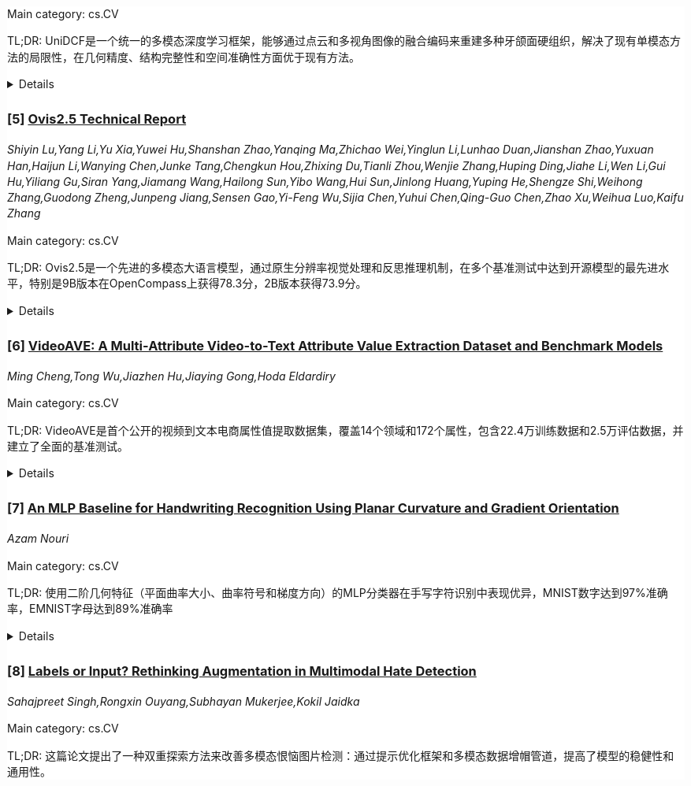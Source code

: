 Main category: cs.CV

TL;DR: UniDCF是一个统一的多模态深度学习框架，能够通过点云和多视角图像的融合编码来重建多种牙颌面硬组织，解决了现有单模态方法的局限性，在几何精度、结构完整性和空间准确性方面优于现有方法。


<details><summary>Details</summary></details>


### [5] [Ovis2.5 Technical Report](https://arxiv.org/abs/2508.11737)
*Shiyin Lu,Yang Li,Yu Xia,Yuwei Hu,Shanshan Zhao,Yanqing Ma,Zhichao Wei,Yinglun Li,Lunhao Duan,Jianshan Zhao,Yuxuan Han,Haijun Li,Wanying Chen,Junke Tang,Chengkun Hou,Zhixing Du,Tianli Zhou,Wenjie Zhang,Huping Ding,Jiahe Li,Wen Li,Gui Hu,Yiliang Gu,Siran Yang,Jiamang Wang,Hailong Sun,Yibo Wang,Hui Sun,Jinlong Huang,Yuping He,Shengze Shi,Weihong Zhang,Guodong Zheng,Junpeng Jiang,Sensen Gao,Yi-Feng Wu,Sijia Chen,Yuhui Chen,Qing-Guo Chen,Zhao Xu,Weihua Luo,Kaifu Zhang*

Main category: cs.CV

TL;DR: Ovis2.5是一个先进的多模态大语言模型，通过原生分辨率视觉处理和反思推理机制，在多个基准测试中达到开源模型的最先进水平，特别是9B版本在OpenCompass上获得78.3分，2B版本获得73.9分。


<details><summary>Details</summary></details>


### [6] [VideoAVE: A Multi-Attribute Video-to-Text Attribute Value Extraction Dataset and Benchmark Models](https://arxiv.org/abs/2508.11801)
*Ming Cheng,Tong Wu,Jiazhen Hu,Jiaying Gong,Hoda Eldardiry*

Main category: cs.CV

TL;DR: VideoAVE是首个公开的视频到文本电商属性值提取数据集，覆盖14个领域和172个属性，包含22.4万训练数据和2.5万评估数据，并建立了全面的基准测试。


<details><summary>Details</summary></details>


### [7] [An MLP Baseline for Handwriting Recognition Using Planar Curvature and Gradient Orientation](https://arxiv.org/abs/2508.11803)
*Azam Nouri*

Main category: cs.CV

TL;DR: 使用二阶几何特征（平面曲率大小、曲率符号和梯度方向）的MLP分类器在手写字符识别中表现优异，MNIST数字达到97%准确率，EMNIST字母达到89%准确率


<details><summary>Details</summary></details>


### [8] [Labels or Input? Rethinking Augmentation in Multimodal Hate Detection](https://arxiv.org/abs/2508.11808)
*Sahajpreet Singh,Rongxin Ouyang,Subhayan Mukerjee,Kokil Jaidka*

Main category: cs.CV

TL;DR: 这篇论文提出了一种双重探索方法来改善多模态恨恼图片检测：通过提示优化框架和多模态数据增帽管道，提高了模型的稳健性和通用性。

